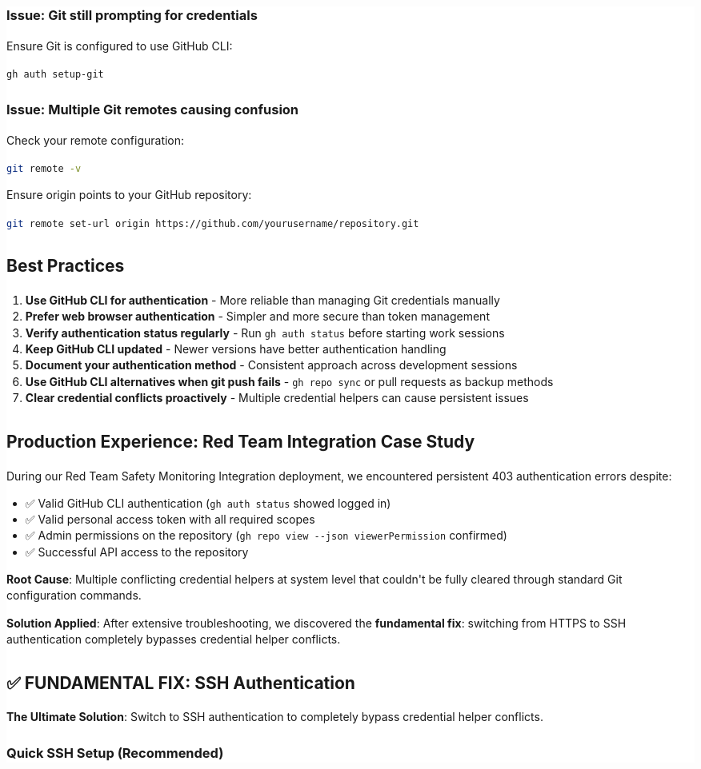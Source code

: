 ### Issue: Git still prompting for credentials

Ensure Git is configured to use GitHub CLI:

```bash
gh auth setup-git
```

### Issue: Multiple Git remotes causing confusion

Check your remote configuration:
```bash
git remote -v
```

Ensure origin points to your GitHub repository:
```bash
git remote set-url origin https://github.com/yourusername/repository.git
```

## Best Practices

1. **Use GitHub CLI for authentication** - More reliable than managing Git credentials manually
2. **Prefer web browser authentication** - Simpler and more secure than token management
3. **Verify authentication status regularly** - Run `gh auth status` before starting work sessions
4. **Keep GitHub CLI updated** - Newer versions have better authentication handling
5. **Document your authentication method** - Consistent approach across development sessions
6. **Use GitHub CLI alternatives when git push fails** - `gh repo sync` or pull requests as backup methods
7. **Clear credential conflicts proactively** - Multiple credential helpers can cause persistent issues

## Production Experience: Red Team Integration Case Study

During our Red Team Safety Monitoring Integration deployment, we encountered persistent 403 authentication errors despite:
- ✅ Valid GitHub CLI authentication (`gh auth status` showed logged in)
- ✅ Valid personal access token with all required scopes
- ✅ Admin permissions on the repository (`gh repo view --json viewerPermission` confirmed)
- ✅ Successful API access to the repository

**Root Cause**: Multiple conflicting credential helpers at system level that couldn't be fully cleared through standard Git configuration commands.

**Solution Applied**: After extensive troubleshooting, we discovered the **fundamental fix**: switching from HTTPS to SSH authentication completely bypasses credential helper conflicts.

## ✅ **FUNDAMENTAL FIX: SSH Authentication**

**The Ultimate Solution**: Switch to SSH authentication to completely bypass credential helper conflicts.

### Quick SSH Setup (Recommended)
